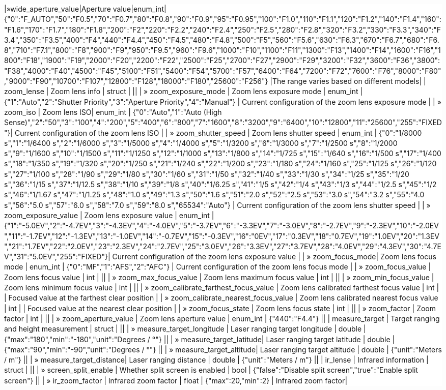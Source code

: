 |»wide_aperture_value|Aperture value|enum_int| {&#34;0&#34;:&#34;F_AUTO&#34;,&#34;50&#34;:&#34;F0.5&#34;,&#34;70&#34;:&#34;F0.7&#34;,&#34;80&#34;:&#34;F0.8&#34;,&#34;90&#34;:&#34;F0.9&#34;,&#34;95&#34;:&#34;F0.95&#34;,&#34;100&#34;:&#34;F1.0&#34;,&#34;110&#34;:&#34;F1.1&#34;,&#34;120&#34;:&#34;F1.2&#34;,&#34;140&#34;:&#34;F1.4&#34;,&#34;160&#34;:&#34;F1.6&#34;,&#34;170&#34;:&#34;F1.7&#34;,&#34;180&#34;:&#34;F1.8&#34;,&#34;200&#34;:&#34;F2&#34;,&#34;220&#34;:&#34;F2.2&#34;,&#34;240&#34;:&#34;F2.4&#34;,&#34;250&#34;:&#34;F2.5&#34;,&#34;280&#34;:&#34;F2.8&#34;,&#34;320&#34;:&#34;F3.2&#34;,&#34;330&#34;:&#34;F3.3&#34;,&#34;340&#34;:&#34;F3.4&#34;,&#34;350&#34;:&#34;F3.5&#34;,&#34;400&#34;:&#34;F4&#34;,&#34;440&#34;:&#34;F4.4&#34;,&#34;450&#34;:&#34;F4.5&#34;,&#34;480&#34;:&#34;F4.8&#34;,&#34;500&#34;:&#34;F5&#34;,&#34;560&#34;:&#34;F5.6&#34;,&#34;630&#34;:&#34;F6.3&#34;,&#34;670&#34;:&#34;F6.7&#34;,&#34;680&#34;:&#34;F6.8&#34;,&#34;710&#34;:&#34;F7.1&#34;,&#34;800&#34;:&#34;F8&#34;,&#34;900&#34;:&#34;F9&#34;,&#34;950&#34;:&#34;F9.5&#34;,&#34;960&#34;:&#34;F9.6&#34;,&#34;1000&#34;:&#34;F10&#34;,&#34;1100&#34;:&#34;F11&#34;,&#34;1300&#34;:&#34;F13&#34;,&#34;1400&#34;:&#34;F14&#34;,&#34;1600&#34;:&#34;F16&#34;,&#34;1800&#34;:&#34;F18&#34;,&#34;1900&#34;:&#34;F19&#34;,&#34;2000&#34;:&#34;F20&#34;,&#34;2200&#34;:&#34;F22&#34;,&#34;2500&#34;:&#34;F25&#34;,&#34;2700&#34;:&#34;F27&#34;,&#34;2900&#34;:&#34;F29&#34;,&#34;3200&#34;:&#34;F32&#34;,&#34;3600&#34;:&#34;F36&#34;,&#34;3800&#34;:&#34;F38&#34;,&#34;4000&#34;:&#34;F40&#34;,&#34;4500&#34;:&#34;F45&#34;,&#34;5100&#34;:&#34;F51&#34;,&#34;5400&#34;:&#34;F54&#34;,&#34;5700&#34;:&#34;F57&#34;,&#34;6400&#34;:&#34;F64&#34;,&#34;7200&#34;:&#34;F72&#34;,&#34;7600&#34;:&#34;F76&#34;,&#34;8000&#34;:&#34;F80&#34;,&#34;9000&#34;:&#34;F90&#34;,&#34;10700&#34;:&#34;F107&#34;,&#34;12800&#34;:&#34;F128&#34;,&#34;18000&#34;:&#34;F180&#34;,&#34;25600&#34;:&#34;F256&#34;} |The range varies based on different models|
| zoom_lense        | Zoom lens info          | struct  |  ||
| » zoom_exposure_mode | Zoom lens exposure mode | enum_int | {"1":"Auto","2":"Shutter Priority","3":"Aperture Priority","4":"Manual"}      | Current configuration of the zoom lens exposure mode |
| » zoom_iso          | Zoom lens ISO| enum_int | {"0":"Auto","1":"Auto (High Sense)","2":"50","3":"100","4":"200","5":"400","6":"800","7":"1600","8":"3200","9":"6400","10":"12800","11":"25600","255":"FIXED"}| Current configuration of the zoom lens ISO          |
| » zoom_shutter_speed | Zoom lens shutter speed   | enum_int | {"0":"1/8000 s","1":"1/6400 s","2":"1/6000 s","3":"1/5000 s","4":"1/4000 s","5":"1/3200 s","6":"1/3000 s","7":"1/2500 s","8":"1/2000 s","9":"1/1600 s","10":"1/1500 s","11":"1/1250 s","12":"1/1000 s","13":"1/800 s","14":"1/725 s","15":"1/640 s","16":"1/500 s","17":"1/400 s","18":"1/350 s","19":"1/320 s","20":"1/250 s","21":"1/240 s","22":"1/200 s","23":"1/180 s","24":"1/160 s","25":"1/125 s","26":"1/120 s","27":"1/100 s","28":"1/90 s","29":"1/80 s","30":"1/60 s","31":"1/50 s","32":"1/40 s","33":"1/30 s","34":"1/25 s","35":"1/20 s","36":"1/15 s","37":"1/12.5 s","38":"1/10 s","39":"1/8 s","40":"1/6.25 s","41":"1/5 s","42":"1/4 s","43":"1/3 s","44":"1/2.5 s","45":"1/2 s","46":"1/1.67 s","47":"1/1.25 s","48":"1.0 s","49":"1.3 s","50":"1.6 s","51":"2.0 s","52":"2.5 s","53":"3.0 s","54":"3.2 s","55":"4.0 s","56":"5.0 s","57":"6.0 s","58":"7.0 s","59":"8.0 s","65534":"Auto"} | Current configuration of the zoom lens shutter speed  |
| » zoom_exposure_value | Zoom lens exposure value  | enum_int | {"1":"-5.0EV","2":"-4.7EV","3":"-4.3EV","4":"-4.0EV","5":"-3.7EV","6":"-3.3EV","7":"-3.0EV","8":"-2.7EV","9":"-2.3EV","10":"-2.0EV","11":"-1.7EV","12":"-1.3EV","13":"-1.0EV","14":"-0.7EV","15":"-0.3EV","16":"0EV","17":"0.3EV","18":"0.7EV","19":"1.0EV","20":"1.3EV","21":"1.7EV","22":"2.0EV","23":"2.3EV","24":"2.7EV","25":"3.0EV","26":"3.3EV","27":"3.7EV","28":"4.0EV","29":"4.3EV","30":"4.7EV","31":"5.0EV","255":"FIXED"}| Current configuration of the zoom lens exposure value |
| » zoom_focus_mode| Zoom lens focus mode      | enum_int  | {"0":"MF","1":"AFS","2":"AFC"}  | Current configuration of the zoom lens focus mode     |
| » zoom_focus_value       | Zoom lens focus value     | int       | ||
| » zoom_max_focus_value   | Zoom lens maximum focus value          | int       | ||
| » zoom_min_focus_value   | Zoom lens minimum focus value          | int       | ||
| » zoom_calibrate_farthest_focus_value | Zoom lens calibrated farthest focus value | int     | | Focused value at the farthest clear position  |
| » zoom_calibrate_nearest_focus_value  | Zoom lens calibrated nearest focus value | int      | | Focused value at the nearest clear position   |
| » zoom_focus_state       | Zoom lens focus state     | int       |    ||
| » zoom_factor    | Zoom factor       | int       |    ||
| » zoom_aperture_value    | Zoom lens aperture value  | enum_int  | {"440":"F4.4"}       ||
| measure_target   | Target ranging and height measurement  | struct    | ||
| » measure_target_longitude            | Laser ranging target longitude         | double    | {"max":"180","min":"-180","unit":"Degrees / °"}  ||
| » measure_target_latitude| Laser ranging target latitude          | double    | {"max":"90","min":"-90","unit":"Degrees / °"}     ||
| » measure_target_altitude| Laser ranging target altitude          | double    | {"unit":"Meters / m"}  ||
| » measure_target_distance| Laser ranging distance    | double    | {"unit":"Meters / m"}  ||
| ir_lense         | Infrared information      | struct    | ||
| » screen_split_enable    | Whether split screen is enabled   | bool      | {"false":"Disable split screen","true":"Enable split screen"}          ||
| » ir_zoom_factor | Infrared zoom factor      | float     | {"max":20,"min":2}   | Infrared zoom factor|
